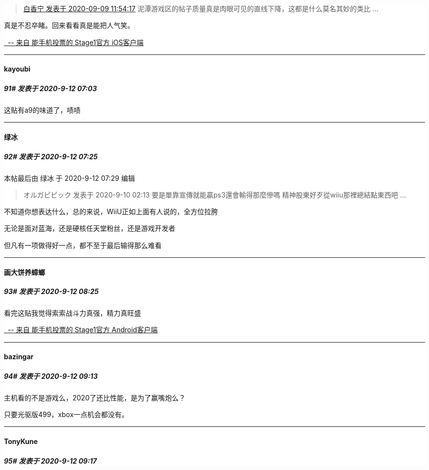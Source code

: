 
<blockquote><a href="httphttps://bbs.saraba1st.com/2b/forum.php?mod=redirect&amp;goto=findpost&amp;pid=48684819&amp;ptid=1958886" target="_blank">白香宁 发表于 2020-09-09 11:54:17</a>
泥潭游戏区的帖子质量真是肉眼可见的直线下降，这都是什么莫名其妙的类比 ...</blockquote>真是不忍卒睹。回来看看真是能把人气笑。

[  -- 来自 能手机投票的 Stage1官方 iOS客户端](https://itunes.apple.com/fi/app/saraba1st/id1221237470?mt=8)


-----

####  kayoubi  
##### 91#       发表于 2020-9-12 07:03


这贴有a9的味道了，啧啧


-----

####  绿冰  
##### 92#       发表于 2020-9-12 07:25


 本帖最后由 绿冰 于 2020-9-12 07:29 编辑 
<blockquote>オルガピピック 发表于 2020-9-10 02:13
要是單靠宣傳就能贏ps3還會輸得那麼慘嗎 精神股東好歹從wiiu那裡總結點東西吧 ...</blockquote>

不知道你想表达什么，总的来说，WiiU正如上面有人说的，全方位拉胯

无论是面对蓝海，还是硬核任天堂粉丝，还是游戏开发者

但凡有一项做得好一点，都不至于最后输得那么难看


-----

####  画大饼养蟑螂  
##### 93#       发表于 2020-9-12 08:25


看完这贴我觉得索索战斗力真强，精力真旺盛

[  -- 来自 能手机投票的 Stage1官方 Android客户端](https://www.coolapk.com/apk/140634)


-----

####  bazingar  
##### 94#       发表于 2020-9-12 09:13


主机看的不是游戏么，2020了还比性能，是为了赢嘴炮么？


只要光驱版499，xbox一点机会都没有。


-----

####  TonyKune  
##### 95#       发表于 2020-9-12 09:17
